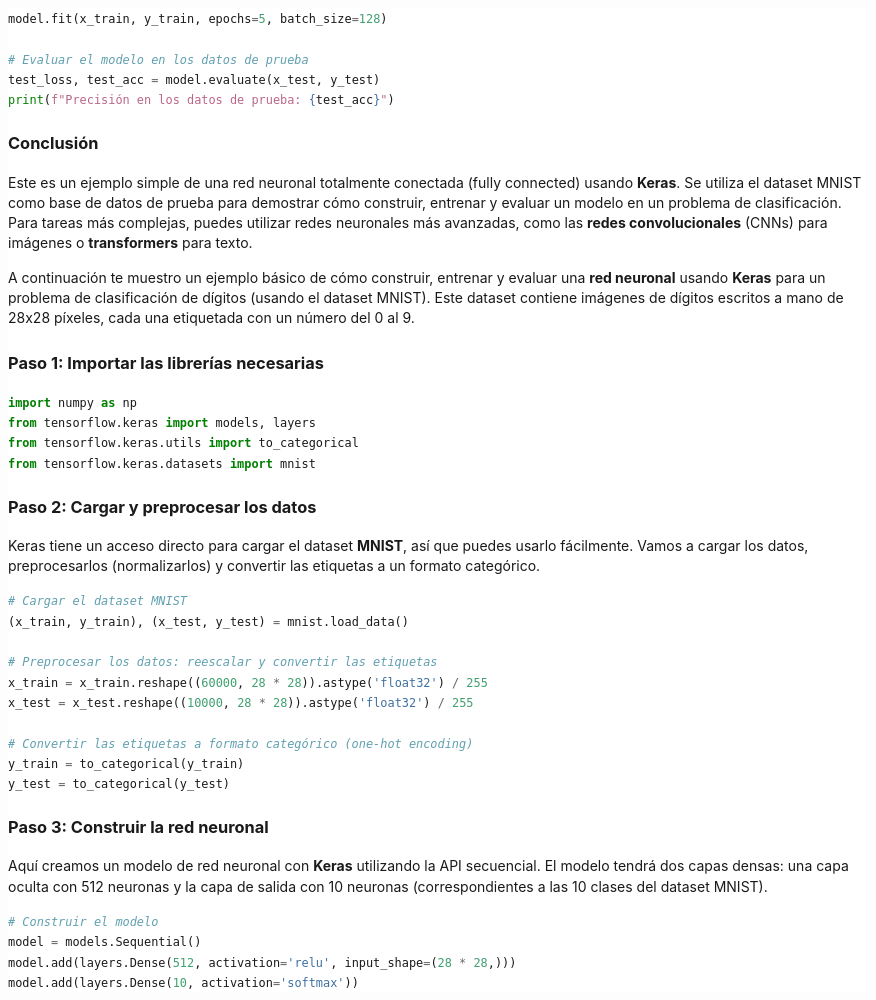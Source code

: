 ```python
model.fit(x_train, y_train, epochs=5, batch_size=128)

# Evaluar el modelo en los datos de prueba
test_loss, test_acc = model.evaluate(x_test, y_test)
print(f"Precisión en los datos de prueba: {test_acc}")
```

### Conclusión
Este es un ejemplo simple de una red neuronal totalmente conectada (fully connected) usando **Keras**. Se utiliza el dataset MNIST como base de datos de prueba para demostrar cómo construir, entrenar y evaluar un modelo en un problema de clasificación. Para tareas más complejas, puedes utilizar redes neuronales más avanzadas, como las **redes convolucionales** (CNNs) para imágenes o **transformers** para texto.

A continuación te muestro un ejemplo básico de cómo construir, entrenar y evaluar una **red neuronal** usando **Keras** para un problema de clasificación de dígitos (usando el dataset MNIST). Este dataset contiene imágenes de dígitos escritos a mano de 28x28 píxeles, cada una etiquetada con un número del 0 al 9.

### Paso 1: Importar las librerías necesarias
```python
import numpy as np
from tensorflow.keras import models, layers
from tensorflow.keras.utils import to_categorical
from tensorflow.keras.datasets import mnist
```

### Paso 2: Cargar y preprocesar los datos
Keras tiene un acceso directo para cargar el dataset **MNIST**, así que puedes usarlo fácilmente. Vamos a cargar los datos, preprocesarlos (normalizarlos) y convertir las etiquetas a un formato categórico.

```python
# Cargar el dataset MNIST
(x_train, y_train), (x_test, y_test) = mnist.load_data()

# Preprocesar los datos: reescalar y convertir las etiquetas
x_train = x_train.reshape((60000, 28 * 28)).astype('float32') / 255
x_test = x_test.reshape((10000, 28 * 28)).astype('float32') / 255

# Convertir las etiquetas a formato categórico (one-hot encoding)
y_train = to_categorical(y_train)
y_test = to_categorical(y_test)
```

### Paso 3: Construir la red neuronal
Aquí creamos un modelo de red neuronal con **Keras** utilizando la API secuencial. El modelo tendrá dos capas densas: una capa oculta con 512 neuronas y la capa de salida con 10 neuronas (correspondientes a las 10 clases del dataset MNIST).

```python
# Construir el modelo
model = models.Sequential()
model.add(layers.Dense(512, activation='relu', input_shape=(28 * 28,)))
model.add(layers.Dense(10, activation='softmax'))
```
